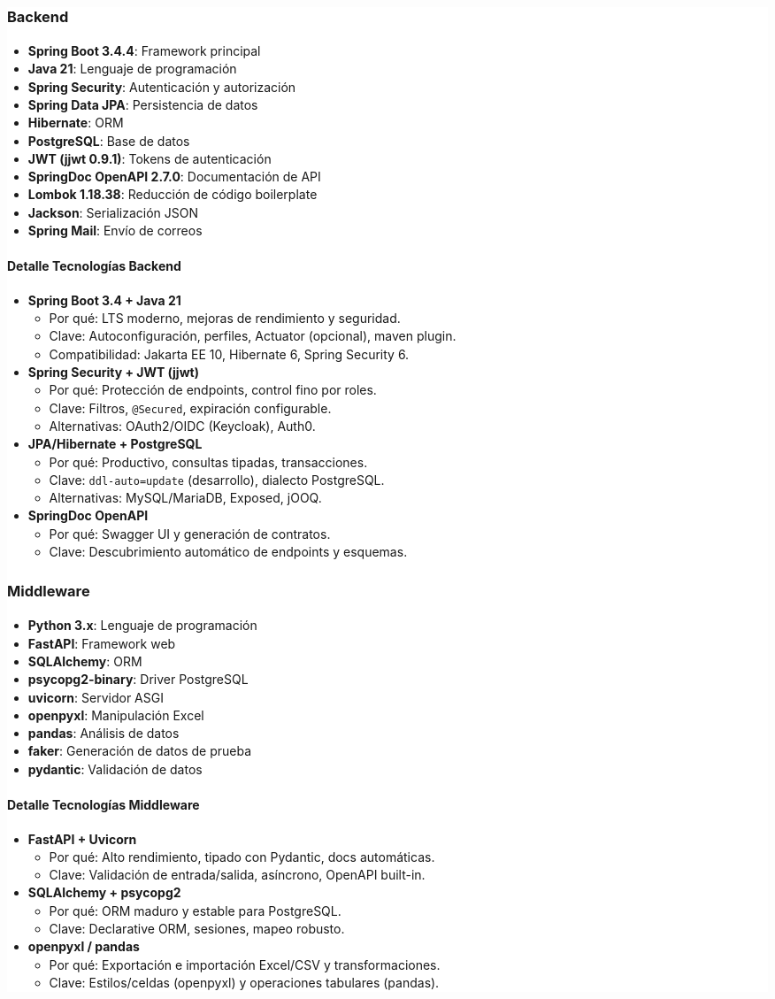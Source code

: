 ### Backend
- **Spring Boot 3.4.4**: Framework principal
- **Java 21**: Lenguaje de programación
- **Spring Security**: Autenticación y autorización
- **Spring Data JPA**: Persistencia de datos
- **Hibernate**: ORM
- **PostgreSQL**: Base de datos
- **JWT (jjwt 0.9.1)**: Tokens de autenticación
- **SpringDoc OpenAPI 2.7.0**: Documentación de API
- **Lombok 1.18.38**: Reducción de código boilerplate
- **Jackson**: Serialización JSON
- **Spring Mail**: Envío de correos

#### Detalle Tecnologías Backend
- **Spring Boot 3.4 + Java 21**
  - Por qué: LTS moderno, mejoras de rendimiento y seguridad.
  - Clave: Autoconfiguración, perfiles, Actuator (opcional), maven plugin.
  - Compatibilidad: Jakarta EE 10, Hibernate 6, Spring Security 6.
- **Spring Security + JWT (jjwt)**
  - Por qué: Protección de endpoints, control fino por roles.
  - Clave: Filtros, `@Secured`, expiración configurable.
  - Alternativas: OAuth2/OIDC (Keycloak), Auth0.
- **JPA/Hibernate + PostgreSQL**
  - Por qué: Productivo, consultas tipadas, transacciones.
  - Clave: `ddl-auto=update` (desarrollo), dialecto PostgreSQL.
  - Alternativas: MySQL/MariaDB, Exposed, jOOQ.
- **SpringDoc OpenAPI**
  - Por qué: Swagger UI y generación de contratos.
  - Clave: Descubrimiento automático de endpoints y esquemas.

### Middleware
- **Python 3.x**: Lenguaje de programación
- **FastAPI**: Framework web
- **SQLAlchemy**: ORM
- **psycopg2-binary**: Driver PostgreSQL
- **uvicorn**: Servidor ASGI
- **openpyxl**: Manipulación Excel
- **pandas**: Análisis de datos
- **faker**: Generación de datos de prueba
- **pydantic**: Validación de datos

#### Detalle Tecnologías Middleware
- **FastAPI + Uvicorn**
  - Por qué: Alto rendimiento, tipado con Pydantic, docs automáticas.
  - Clave: Validación de entrada/salida, asíncrono, OpenAPI built-in.
- **SQLAlchemy + psycopg2**
  - Por qué: ORM maduro y estable para PostgreSQL.
  - Clave: Declarative ORM, sesiones, mapeo robusto.
- **openpyxl / pandas**
  - Por qué: Exportación e importación Excel/CSV y transformaciones.
  - Clave: Estilos/celdas (openpyxl) y operaciones tabulares (pandas).
